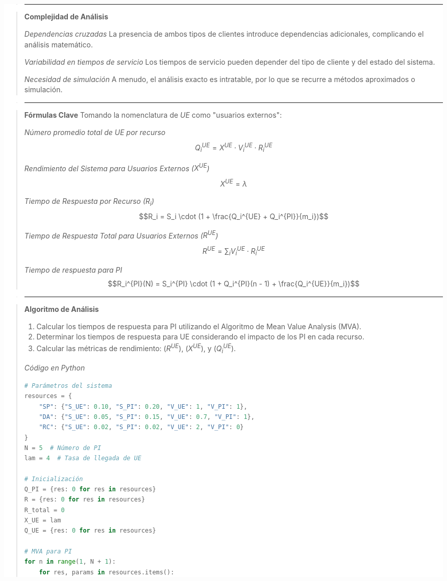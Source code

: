 > ---

> **Complejidad de Análisis**
> 
> *Dependencias cruzadas*
> La presencia de ambos tipos de clientes introduce dependencias adicionales, complicando el análisis matemático.
> 
> *Variabilidad en tiempos de servicio*
> Los tiempos de servicio pueden depender del tipo de cliente y del estado del sistema.
> 
> *Necesidad de simulación*
> A menudo, el análisis exacto es intratable, por lo que se recurre a métodos aproximados o simulación.

> ---

> **Fórmulas Clave**
> Tomando la nomenclatura de $UE$ como "usuarios externos":
> 
> *Número promedio total de $UE$ por recurso*
> $$Q_i^{UE} = X^{UE} \cdot V_i^{UE} \cdot R_i^{UE}$$
> 
> *Rendimiento del Sistema para Usuarios Externos ($X^{UE}$)*
> $$X^{UE} = \lambda$$
>
> *Tiempo de Respuesta por Recurso ($R_i$)*
> $$R_i = S_i \cdot (1 + \frac{Q_i^{UE} + Q_i^{PI}}{m_i})$$
>
> *Tiempo de Respuesta Total para Usuarios Externos ($R^{UE}$)*
> $$R^{UE} = \sum_i{V_i^{UE} \cdot R_i^{UE}}$$
>
>*Tiempo de respuesta para $PI$*
> $$R_i^{PI}(N) = S_i^{PI} \cdot (1 + Q_i^{PI}(n - 1) + \frac{Q_i^{UE}}{m_i})$$

> ---

> **Algoritmo de Análisis**
>
> 1. Calcular los tiempos de respuesta para PI utilizando el Algoritmo de Mean Value Analysis (MVA).
> 2. Determinar los tiempos de respuesta para UE considerando el impacto de los PI en cada recurso.
> 3. Calcular las métricas de rendimiento: ($R^{UE}$), ($X^{UE}$), y ($Q_i^{UE}$).
>
> *Código en Python*
> 
> ```python
> # Parámetros del sistema
> resources = {
>     "SP": {"S_UE": 0.10, "S_PI": 0.20, "V_UE": 1, "V_PI": 1},
>     "DA": {"S_UE": 0.05, "S_PI": 0.15, "V_UE": 0.7, "V_PI": 1},
>     "RC": {"S_UE": 0.02, "S_PI": 0.02, "V_UE": 2, "V_PI": 0}
> }
> N = 5  # Número de PI
> lam = 4  # Tasa de llegada de UE
> 
> # Inicialización
> Q_PI = {res: 0 for res in resources}
> R = {res: 0 for res in resources}
> R_total = 0
> X_UE = lam
> Q_UE = {res: 0 for res in resources}
> 
> # MVA para PI
> for n in range(1, N + 1):
>     for res, params in resources.items():